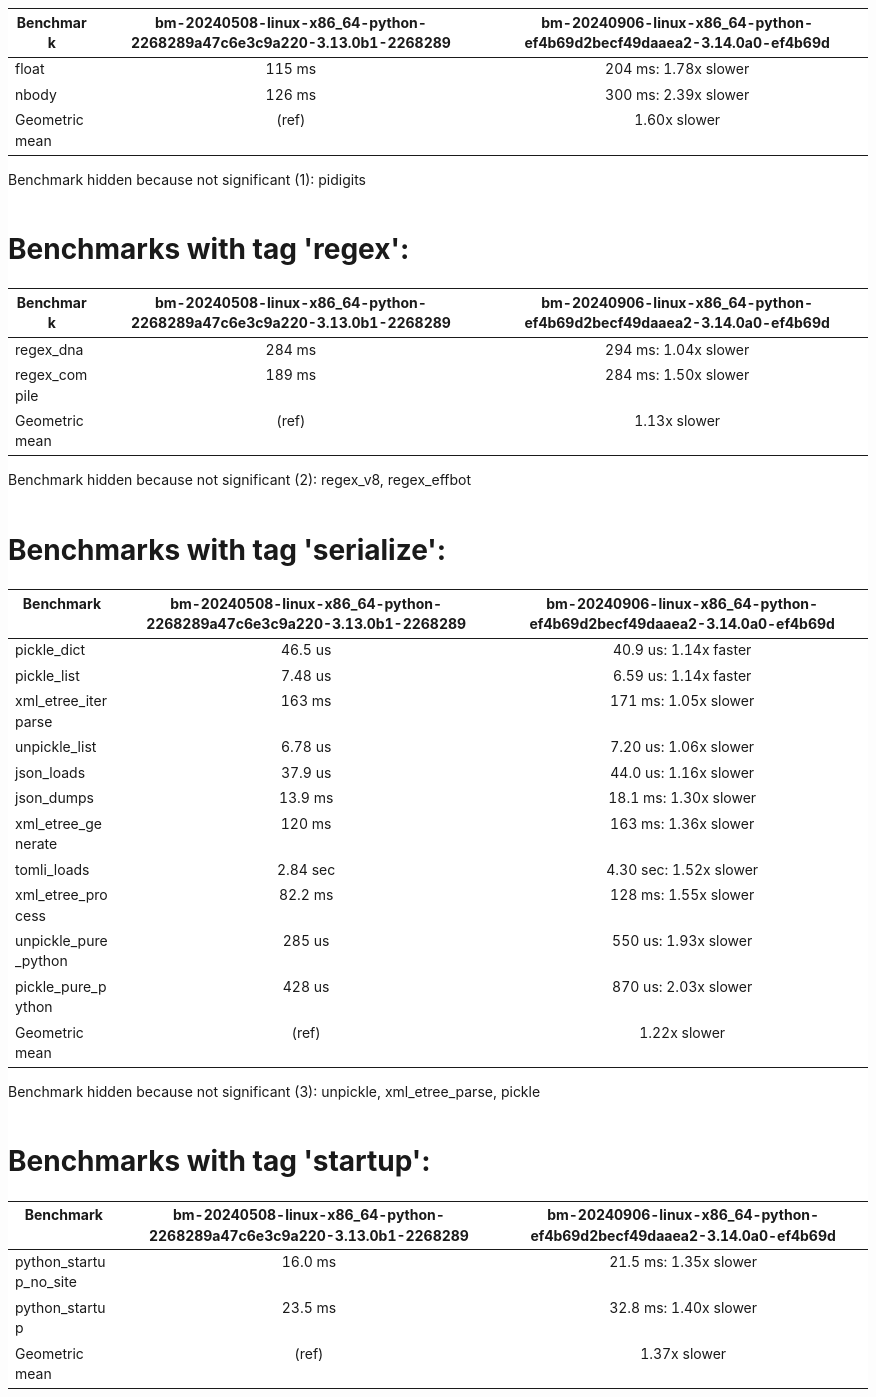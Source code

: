 | Benchmark      | bm-20240508-linux-x86_64-python-2268289a47c6e3c9a220-3.13.0b1-2268289 | bm-20240906-linux-x86_64-python-ef4b69d2becf49daaea2-3.14.0a0-ef4b69d |
|----------------|:---------------------------------------------------------------------:|:---------------------------------------------------------------------:|
| float          | 115 ms                                                                | 204 ms: 1.78x slower                                                  |
| nbody          | 126 ms                                                                | 300 ms: 2.39x slower                                                  |
| Geometric mean | (ref)                                                                 | 1.60x slower                                                          |

Benchmark hidden because not significant (1): pidigits

Benchmarks with tag 'regex':
============================

| Benchmark      | bm-20240508-linux-x86_64-python-2268289a47c6e3c9a220-3.13.0b1-2268289 | bm-20240906-linux-x86_64-python-ef4b69d2becf49daaea2-3.14.0a0-ef4b69d |
|----------------|:---------------------------------------------------------------------:|:---------------------------------------------------------------------:|
| regex_dna      | 284 ms                                                                | 294 ms: 1.04x slower                                                  |
| regex_compile  | 189 ms                                                                | 284 ms: 1.50x slower                                                  |
| Geometric mean | (ref)                                                                 | 1.13x slower                                                          |

Benchmark hidden because not significant (2): regex_v8, regex_effbot

Benchmarks with tag 'serialize':
================================

| Benchmark            | bm-20240508-linux-x86_64-python-2268289a47c6e3c9a220-3.13.0b1-2268289 | bm-20240906-linux-x86_64-python-ef4b69d2becf49daaea2-3.14.0a0-ef4b69d |
|----------------------|:---------------------------------------------------------------------:|:---------------------------------------------------------------------:|
| pickle_dict          | 46.5 us                                                               | 40.9 us: 1.14x faster                                                 |
| pickle_list          | 7.48 us                                                               | 6.59 us: 1.14x faster                                                 |
| xml_etree_iterparse  | 163 ms                                                                | 171 ms: 1.05x slower                                                  |
| unpickle_list        | 6.78 us                                                               | 7.20 us: 1.06x slower                                                 |
| json_loads           | 37.9 us                                                               | 44.0 us: 1.16x slower                                                 |
| json_dumps           | 13.9 ms                                                               | 18.1 ms: 1.30x slower                                                 |
| xml_etree_generate   | 120 ms                                                                | 163 ms: 1.36x slower                                                  |
| tomli_loads          | 2.84 sec                                                              | 4.30 sec: 1.52x slower                                                |
| xml_etree_process    | 82.2 ms                                                               | 128 ms: 1.55x slower                                                  |
| unpickle_pure_python | 285 us                                                                | 550 us: 1.93x slower                                                  |
| pickle_pure_python   | 428 us                                                                | 870 us: 2.03x slower                                                  |
| Geometric mean       | (ref)                                                                 | 1.22x slower                                                          |

Benchmark hidden because not significant (3): unpickle, xml_etree_parse, pickle

Benchmarks with tag 'startup':
==============================

| Benchmark              | bm-20240508-linux-x86_64-python-2268289a47c6e3c9a220-3.13.0b1-2268289 | bm-20240906-linux-x86_64-python-ef4b69d2becf49daaea2-3.14.0a0-ef4b69d |
|------------------------|:---------------------------------------------------------------------:|:---------------------------------------------------------------------:|
| python_startup_no_site | 16.0 ms                                                               | 21.5 ms: 1.35x slower                                                 |
| python_startup         | 23.5 ms                                                               | 32.8 ms: 1.40x slower                                                 |
| Geometric mean         | (ref)                                                                 | 1.37x slower                                                          |
